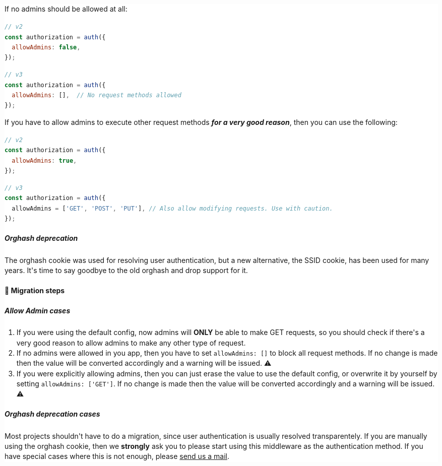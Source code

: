If no admins should be allowed at all:

```js
// v2
const authorization = auth({
  allowAdmins: false,
});
```

```js
// v3
const authorization = auth({
  allowAdmins: [],  // No request methods allowed
});
```

If you have to allow admins to execute other request methods _**for a very good reason**_, then you can use the following:

```js
// v2
const authorization = auth({
  allowAdmins: true,
});
```

```js
// v3
const authorization = auth({
  allowAdmins = ['GET', 'POST', 'PUT'], // Also allow modifying requests. Use with caution.
});
```

##### Orghash deprecation

The orghash cookie was used for resolving user authentication, but a new alternative, the SSID cookie, has been used for many years. It's time to say goodbye to the old orghash and drop support for it.

#### 📝 Migration steps

##### Allow Admin cases

1. If you were using the default config, now admins will **ONLY** be able to make GET requests, so you should check if there's a very good reason to allow admins to make any other type of request.
2. If no admins were allowed in you app, then you have to set `allowAdmins: []` to block all request methods. If no change is made then the value will be converted accordingly and a warning will be issued. ⚠️
3. If you were explicitly allowing admins, then you can just erase the value to use the default config, or overwrite it by yourself by setting `allowAdmins: ['GET']`. If no change is made then the value will be converted accordingly and a warning will be issued. ⚠️

##### Orghash deprecation cases

Most projects shouldn't have to do a migration, since user authentication is usually resolved transparentely. If you are manually using the orghash cookie, then we **strongly** ask you to please start using this middleware as the authentication method. If you have special cases where this is not enough, please [send us a mail](mailto:sessions_security@mercadolibre.com).
